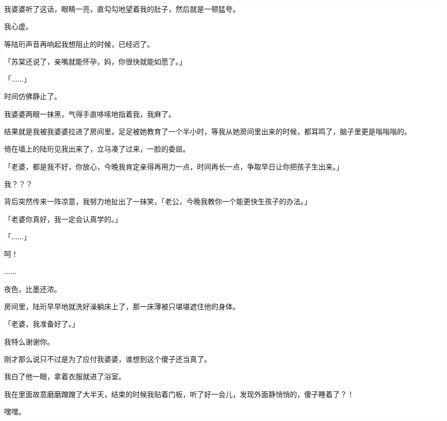 
我婆婆听了这话，眼睛一亮，直勾勾地望着我的肚子，然后就是一顿猛夸。


我心虚。


等陆珩声音再响起我想阻止的时候，已经迟了。


「苏棠还说了，亲嘴就能怀孕，妈，你很快就能如愿了。」


「……」


时间仿佛静止了。


我婆婆两眼一抹黑，气得手直哆嗦地指着我，我麻了。


结果就是我被我婆婆拉进了房间里，足足被她教育了一个半小时，等我从她房间里出来的时候，都耳鸣了，脑子里更是嗡嗡嗡的。


倚在墙上的陆珩见我出来了，立马凑了过来，一脸的委屈。


「老婆，都是我不好，你放心，今晚我肯定亲得再用力一点，时间再长一点，争取早日让你把孩子生出来。」


我？？？


背后突然传来一阵凉意，我努力地扯出了一抹笑，「老公，今晚我教你一个能更快生孩子的办法。」


「老婆你真好，我一定会认真学的。」


「……」


呵！


……


夜色，比墨还浓。


房间里，陆珩早早地就洗好澡躺床上了，那一床薄被只堪堪遮住他的身体。


「老婆，我准备好了。」


我特么谢谢你。


刚才那么说只不过是为了应付我婆婆，谁想到这个傻子还当真了。


我白了他一眼，拿着衣服就进了浴室。


我在里面故意磨磨蹭蹭了大半天，结束的时候我贴着门板，听了好一会儿，发现外面静悄悄的，傻子睡着了？！


嘿嘿。

